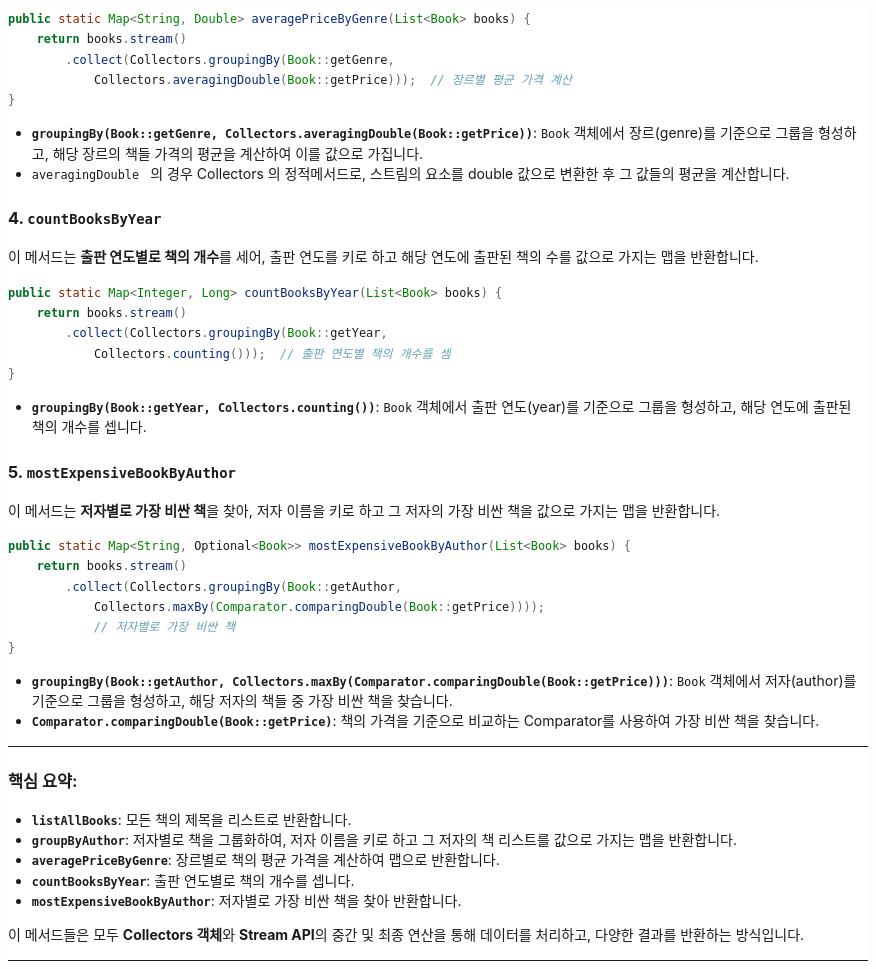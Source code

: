 ```java
public static Map<String, Double> averagePriceByGenre(List<Book> books) {
    return books.stream()
        .collect(Collectors.groupingBy(Book::getGenre, 
            Collectors.averagingDouble(Book::getPrice)));  // 장르별 평균 가격 계산
}
```

- **`groupingBy(Book::getGenre, Collectors.averagingDouble(Book::getPrice))`**: `Book` 객체에서 장르(genre)를 기준으로 그룹을 형성하고, 해당 장르의 책들 가격의 평균을 계산하여 이를 값으로 가집니다.
- `averagingDouble ` 의 경우 Collectors 의 정적메서드로, 스트림의 요소를 double 값으로 변환한 후 그 값들의 평균을 계산합니다.

### 4. **`countBooksByYear`**

이 메서드는 **출판 연도별로 책의 개수**를 세어, 출판 연도를 키로 하고 해당 연도에 출판된 책의 수를 값으로 가지는 맵을 반환합니다.

```java
public static Map<Integer, Long> countBooksByYear(List<Book> books) {
    return books.stream()
        .collect(Collectors.groupingBy(Book::getYear, 
            Collectors.counting()));  // 출판 연도별 책의 개수를 셈
}
```

- **`groupingBy(Book::getYear, Collectors.counting())`**: `Book` 객체에서 출판 연도(year)를 기준으로 그룹을 형성하고, 해당 연도에 출판된 책의 개수를 셉니다.

### 5. **`mostExpensiveBookByAuthor`**

이 메서드는 **저자별로 가장 비싼 책**을 찾아, 저자 이름을 키로 하고 그 저자의 가장 비싼 책을 값으로 가지는 맵을 반환합니다.

```java
public static Map<String, Optional<Book>> mostExpensiveBookByAuthor(List<Book> books) {
    return books.stream()
        .collect(Collectors.groupingBy(Book::getAuthor, 
            Collectors.maxBy(Comparator.comparingDouble(Book::getPrice))));  
            // 저자별로 가장 비싼 책
}
```

- **`groupingBy(Book::getAuthor, Collectors.maxBy(Comparator.comparingDouble(Book::getPrice)))`**: `Book` 객체에서 저자(author)를 기준으로 그룹을 형성하고, 해당 저자의 책들 중 가장 비싼 책을 찾습니다.
- **`Comparator.comparingDouble(Book::getPrice)`**: 책의 가격을 기준으로 비교하는 Comparator를 사용하여 가장 비싼 책을 찾습니다.

------

### 핵심 요약:

- **`listAllBooks`**: 모든 책의 제목을 리스트로 반환합니다.
- **`groupByAuthor`**: 저자별로 책을 그룹화하여, 저자 이름을 키로 하고 그 저자의 책 리스트를 값으로 가지는 맵을 반환합니다.
- **`averagePriceByGenre`**: 장르별로 책의 평균 가격을 계산하여 맵으로 반환합니다.
- **`countBooksByYear`**: 출판 연도별로 책의 개수를 셉니다.
- **`mostExpensiveBookByAuthor`**: 저자별로 가장 비싼 책을 찾아 반환합니다.

이 메서드들은 모두 **Collectors 객체**와 **Stream API**의 중간 및 최종 연산을 통해 데이터를 처리하고, 다양한 결과를 반환하는 방식입니다.

---